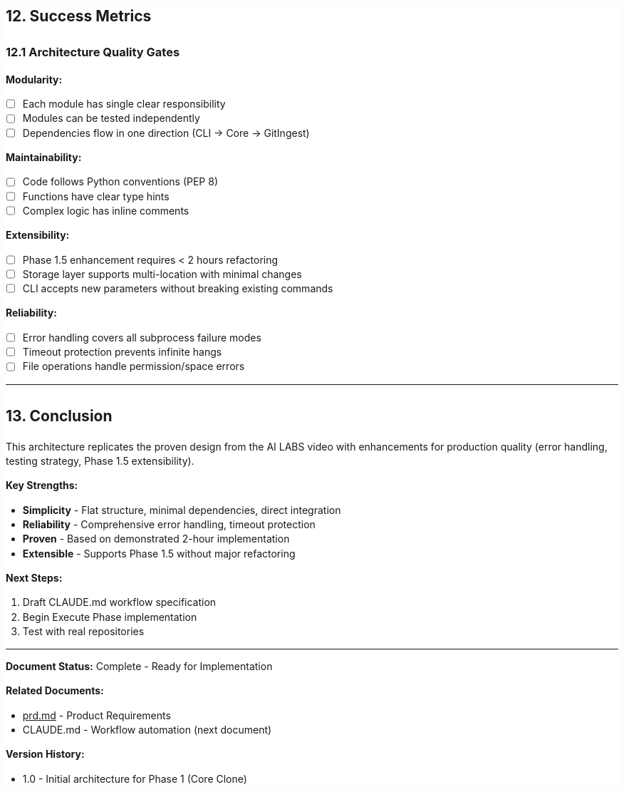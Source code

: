 
## 12. Success Metrics

### 12.1 Architecture Quality Gates

**Modularity:**
- [ ] Each module has single clear responsibility
- [ ] Modules can be tested independently
- [ ] Dependencies flow in one direction (CLI → Core → GitIngest)

**Maintainability:**
- [ ] Code follows Python conventions (PEP 8)
- [ ] Functions have clear type hints
- [ ] Complex logic has inline comments

**Extensibility:**
- [ ] Phase 1.5 enhancement requires < 2 hours refactoring
- [ ] Storage layer supports multi-location with minimal changes
- [ ] CLI accepts new parameters without breaking existing commands

**Reliability:**
- [ ] Error handling covers all subprocess failure modes
- [ ] Timeout protection prevents infinite hangs
- [ ] File operations handle permission/space errors

---

## 13. Conclusion

This architecture replicates the proven design from the AI LABS video with enhancements for production quality (error handling, testing strategy, Phase 1.5 extensibility).

**Key Strengths:**
- **Simplicity** - Flat structure, minimal dependencies, direct integration
- **Reliability** - Comprehensive error handling, timeout protection
- **Proven** - Based on demonstrated 2-hour implementation
- **Extensible** - Supports Phase 1.5 without major refactoring

**Next Steps:**
1. Draft CLAUDE.md workflow specification
2. Begin Execute Phase implementation
3. Test with real repositories

---

**Document Status:** Complete - Ready for Implementation

**Related Documents:**
- [prd.md](prd.md) - Product Requirements
- CLAUDE.md - Workflow automation (next document)

**Version History:**
- 1.0 - Initial architecture for Phase 1 (Core Clone)